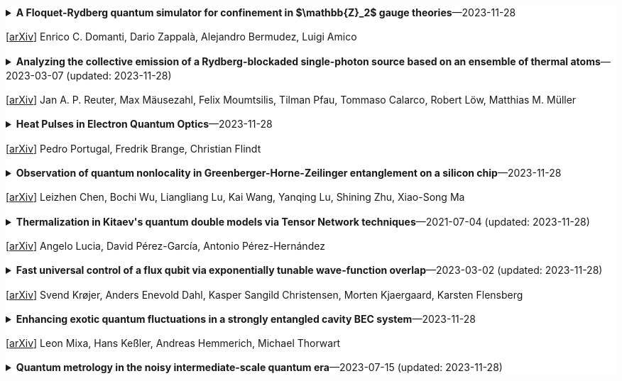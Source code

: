  </summary></details>

<details><summary> <b>A Floquet-Rydberg quantum simulator for confinement in $\mathbb{Z}_2$ gauge theories</b>—2023-11-28

 [[arXiv](http://arxiv.org/abs/2311.16758v1)] Enrico C. Domanti, Dario Zappalà, Alejandro Bermudez, Luigi Amico


 </summary></details>

<details><summary> <b>Analyzing the collective emission of a Rydberg-blockaded single-photon source based on an ensemble of thermal atoms</b>—2023-03-07 (updated: 2023-11-28)

 [[arXiv](http://arxiv.org/abs/2303.03937v3)] Jan A. P. Reuter, Max Mäusezahl, Felix Moumtsilis, Tilman Pfau, Tommaso Calarco, Robert Löw, Matthias M. Müller


 </summary></details>

<details><summary> <b>Heat Pulses in Electron Quantum Optics</b>—2023-11-28

 [[arXiv](http://arxiv.org/abs/2311.16748v1)] Pedro Portugal, Fredrik Brange, Christian Flindt


 </summary></details>

<details><summary> <b>Observation of quantum nonlocality in Greenberger-Horne-Zeilinger entanglement on a silicon chip</b>—2023-11-28

 [[arXiv](http://arxiv.org/abs/2311.16745v1)] Leizhen Chen, Bochi Wu, Liangliang Lu, Kai Wang, Yanqing Lu, Shining Zhu, Xiao-Song Ma


 </summary></details>

<details><summary> <b>Thermalization in Kitaev's quantum double models via Tensor Network techniques</b>—2021-07-04 (updated: 2023-11-28)

 [[arXiv](http://arxiv.org/abs/2107.01628v3)] Angelo Lucia, David Pérez-García, Antonio Pérez-Hernández


 </summary></details>

<details><summary> <b>Fast universal control of a flux qubit via exponentially tunable wave-function overlap</b>—2023-03-02 (updated: 2023-11-28)

 [[arXiv](http://arxiv.org/abs/2303.01102v2)] Svend Krøjer, Anders Enevold Dahl, Kasper Sangild Christensen, Morten Kjaergaard, Karsten Flensberg


 </summary></details>

<details><summary> <b>Enhancing exotic quantum fluctuations in a strongly entangled cavity BEC system</b>—2023-11-28

 [[arXiv](http://arxiv.org/abs/2311.16687v1)] Leon Mixa, Hans Keßler, Andreas Hemmerich, Michael Thorwart


 </summary></details>

<details><summary> <b>Quantum metrology in the noisy intermediate-scale quantum era</b>—2023-07-15 (updated: 2023-11-28)
